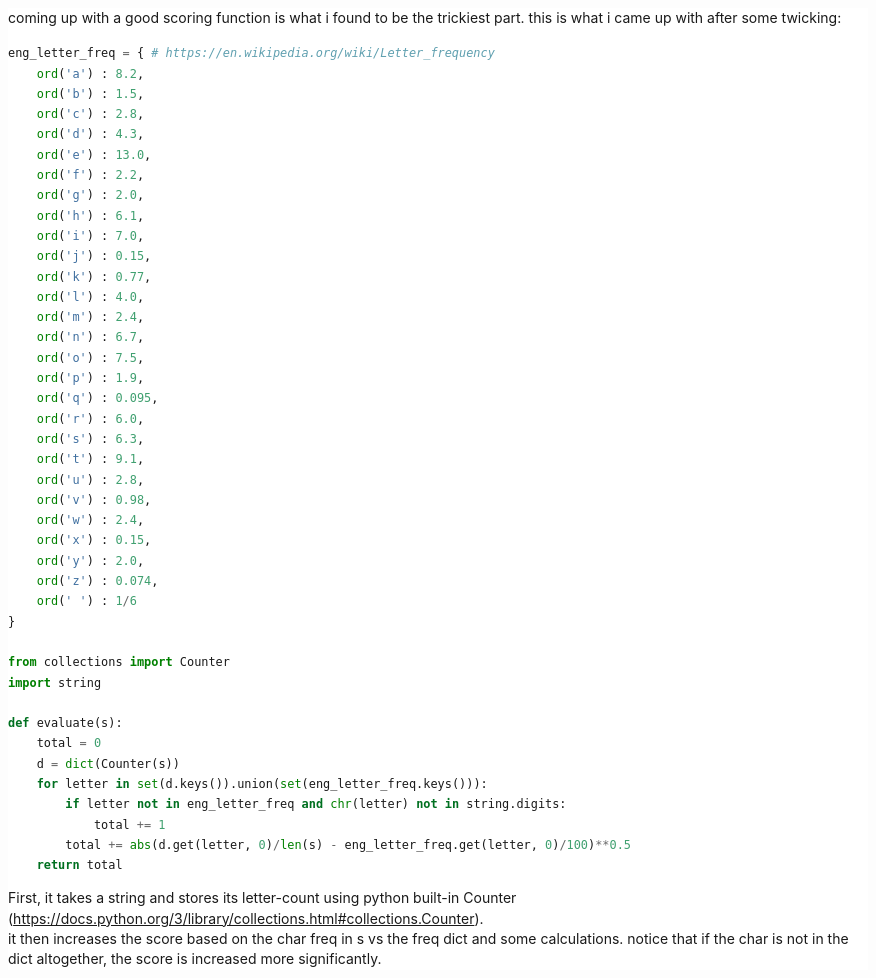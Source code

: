 coming up with a good scoring function is what i found to be the trickiest part. this is what i came up with after some twicking:


```python
eng_letter_freq = { # https://en.wikipedia.org/wiki/Letter_frequency
    ord('a') : 8.2,
    ord('b') : 1.5,
    ord('c') : 2.8,
    ord('d') : 4.3,
    ord('e') : 13.0,
    ord('f') : 2.2,
    ord('g') : 2.0,
    ord('h') : 6.1,
    ord('i') : 7.0,
    ord('j') : 0.15,
    ord('k') : 0.77,
    ord('l') : 4.0,
    ord('m') : 2.4,
    ord('n') : 6.7,
    ord('o') : 7.5,
    ord('p') : 1.9,
    ord('q') : 0.095,
    ord('r') : 6.0,
    ord('s') : 6.3,
    ord('t') : 9.1,
    ord('u') : 2.8,
    ord('v') : 0.98,
    ord('w') : 2.4,
    ord('x') : 0.15,
    ord('y') : 2.0,
    ord('z') : 0.074,
    ord(' ') : 1/6
}

from collections import Counter
import string

def evaluate(s):
    total = 0
    d = dict(Counter(s))
    for letter in set(d.keys()).union(set(eng_letter_freq.keys())):
        if letter not in eng_letter_freq and chr(letter) not in string.digits:
            total += 1
        total += abs(d.get(letter, 0)/len(s) - eng_letter_freq.get(letter, 0)/100)**0.5
    return total
```

First, it takes a string and stores its letter-count using python built-in Counter (https://docs.python.org/3/library/collections.html#collections.Counter). <br>
it then increases the score based on the char freq in s vs the freq dict and some calculations. notice that if the char is not in the dict altogether, the score is increased more significantly.
